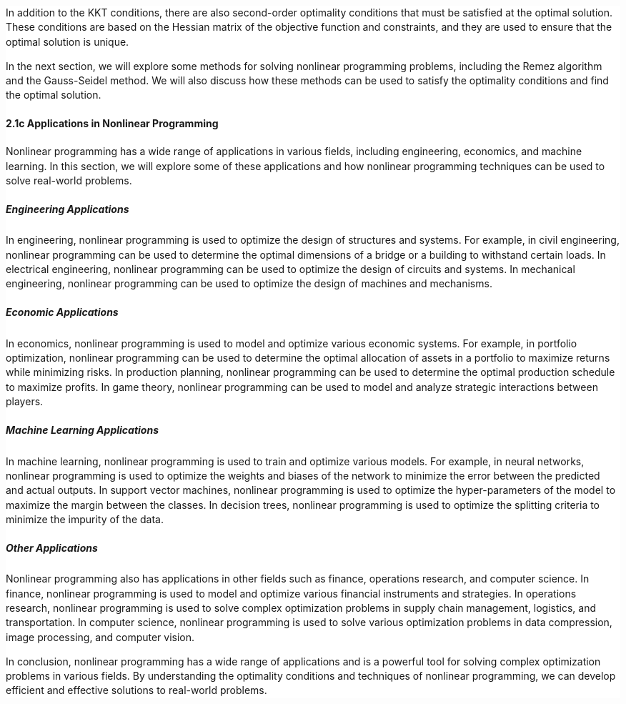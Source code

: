 In addition to the KKT conditions, there are also second-order optimality conditions that must be satisfied at the optimal solution. These conditions are based on the Hessian matrix of the objective function and constraints, and they are used to ensure that the optimal solution is unique.

In the next section, we will explore some methods for solving nonlinear programming problems, including the Remez algorithm and the Gauss-Seidel method. We will also discuss how these methods can be used to satisfy the optimality conditions and find the optimal solution.




#### 2.1c Applications in Nonlinear Programming

Nonlinear programming has a wide range of applications in various fields, including engineering, economics, and machine learning. In this section, we will explore some of these applications and how nonlinear programming techniques can be used to solve real-world problems.

##### Engineering Applications

In engineering, nonlinear programming is used to optimize the design of structures and systems. For example, in civil engineering, nonlinear programming can be used to determine the optimal dimensions of a bridge or a building to withstand certain loads. In electrical engineering, nonlinear programming can be used to optimize the design of circuits and systems. In mechanical engineering, nonlinear programming can be used to optimize the design of machines and mechanisms.

##### Economic Applications

In economics, nonlinear programming is used to model and optimize various economic systems. For example, in portfolio optimization, nonlinear programming can be used to determine the optimal allocation of assets in a portfolio to maximize returns while minimizing risks. In production planning, nonlinear programming can be used to determine the optimal production schedule to maximize profits. In game theory, nonlinear programming can be used to model and analyze strategic interactions between players.

##### Machine Learning Applications

In machine learning, nonlinear programming is used to train and optimize various models. For example, in neural networks, nonlinear programming is used to optimize the weights and biases of the network to minimize the error between the predicted and actual outputs. In support vector machines, nonlinear programming is used to optimize the hyper-parameters of the model to maximize the margin between the classes. In decision trees, nonlinear programming is used to optimize the splitting criteria to minimize the impurity of the data.

##### Other Applications

Nonlinear programming also has applications in other fields such as finance, operations research, and computer science. In finance, nonlinear programming is used to model and optimize various financial instruments and strategies. In operations research, nonlinear programming is used to solve complex optimization problems in supply chain management, logistics, and transportation. In computer science, nonlinear programming is used to solve various optimization problems in data compression, image processing, and computer vision.

In conclusion, nonlinear programming has a wide range of applications and is a powerful tool for solving complex optimization problems in various fields. By understanding the optimality conditions and techniques of nonlinear programming, we can develop efficient and effective solutions to real-world problems.
